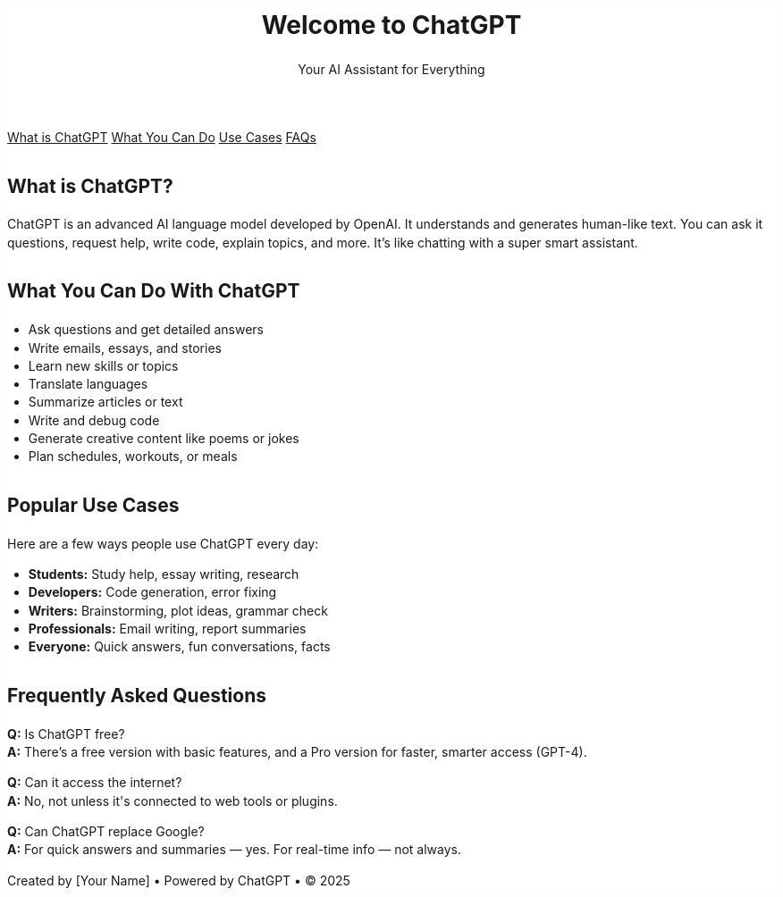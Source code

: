 <header>
  <h1>Welcome to ChatGPT</h1>
  <p>Your AI Assistant for Everything</p>
</header>

<nav>
  <a href="#what">What is ChatGPT</a>
  <a href="#features">What You Can Do</a>
  <a href="#usecases">Use Cases</a>
  <a href="#faq">FAQs</a>
</nav>

<section id="what">
  <h2>What is ChatGPT?</h2>
  <p>ChatGPT is an advanced AI language model developed by OpenAI. It understands and generates human-like text. You can ask it questions, request help, write code, explain topics, and more. It’s like chatting with a super smart assistant.</p>
</section>

<section id="features">
  <h2>What You Can Do With ChatGPT</h2>
  <ul>
    <li>Ask questions and get detailed answers</li>
    <li>Write emails, essays, and stories</li>
    <li>Learn new skills or topics</li>
    <li>Translate languages</li>
    <li>Summarize articles or text</li>
    <li>Write and debug code</li>
    <li>Generate creative content like poems or jokes</li>
    <li>Plan schedules, workouts, or meals</li>
  </ul>
</section>

<section id="usecases">
  <h2>Popular Use Cases</h2>
  <p>Here are a few ways people use ChatGPT every day:</p>
  <ul>
    <li><strong>Students:</strong> Study help, essay writing, research</li>
    <li><strong>Developers:</strong> Code generation, error fixing</li>
    <li><strong>Writers:</strong> Brainstorming, plot ideas, grammar check</li>
    <li><strong>Professionals:</strong> Email writing, report summaries</li>
    <li><strong>Everyone:</strong> Quick answers, fun conversations, facts</li>
  </ul>
</section>

<section id="faq">
  <h2>Frequently Asked Questions</h2>
  <p><strong>Q:</strong> Is ChatGPT free?<br>
     <strong>A:</strong> There’s a free version with basic features, and a Pro version for faster, smarter access (GPT-4).</p>
  <p><strong>Q:</strong> Can it access the internet?<br>
     <strong>A:</strong> No, not unless it's connected to web tools or plugins.</p>
  <p><strong>Q:</strong> Can ChatGPT replace Google?<br>
     <strong>A:</strong> For quick answers and summaries — yes. For real-time info — not always.</p>
</section>

<footer>
  <p>Created by [Your Name] • Powered by ChatGPT • © 2025</p>
</footer>

</body>
</html>
